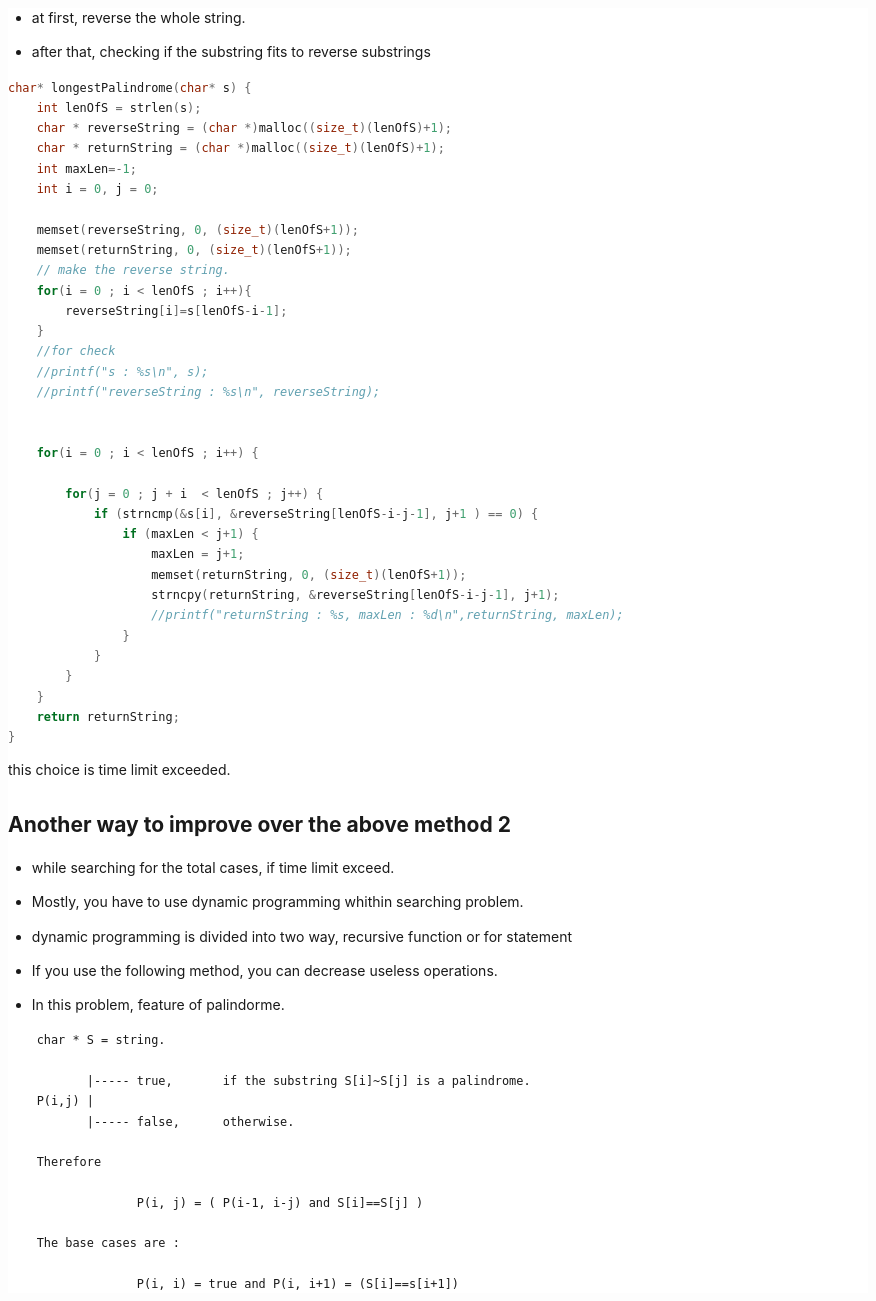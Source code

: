 - at first, reverse the whole string. 
 
 - after that, checking if the substring fits to reverse substrings
 
```c
char* longestPalindrome(char* s) {
    int lenOfS = strlen(s);
    char * reverseString = (char *)malloc((size_t)(lenOfS)+1);
    char * returnString = (char *)malloc((size_t)(lenOfS)+1);
    int maxLen=-1;
    int i = 0, j = 0; 
    
    memset(reverseString, 0, (size_t)(lenOfS+1));
    memset(returnString, 0, (size_t)(lenOfS+1));
    // make the reverse string. 
    for(i = 0 ; i < lenOfS ; i++){
        reverseString[i]=s[lenOfS-i-1];
    }
    //for check 
    //printf("s : %s\n", s);
    //printf("reverseString : %s\n", reverseString);
    
    
    for(i = 0 ; i < lenOfS ; i++) {
        
        for(j = 0 ; j + i  < lenOfS ; j++) {
            if (strncmp(&s[i], &reverseString[lenOfS-i-j-1], j+1 ) == 0) {
                if (maxLen < j+1) {
                    maxLen = j+1;
                    memset(returnString, 0, (size_t)(lenOfS+1));
                    strncpy(returnString, &reverseString[lenOfS-i-j-1], j+1);
                    //printf("returnString : %s, maxLen : %d\n",returnString, maxLen);
                }
            }
        }
    }
    return returnString;
}
```
   this choice is time limit exceeded. 

## Another way to improve over the above method 2

 - while searching for the total cases, if time limit exceed. 
 
 - Mostly, you have to use dynamic programming whithin searching problem. 
 
 - dynamic programming is divided into two way, recursive function or for statement 
 
 - If you use the following method, you can decrease useless operations. 
 
 - In this problem, feature of palindorme. 
 
```
    char * S = string.

           |----- true,       if the substring S[i]~S[j] is a palindrome.
    P(i,j) |
           |----- false,      otherwise.
           
    Therefore
            
                  P(i, j) = ( P(i-1, i-j) and S[i]==S[j] )
                  
    The base cases are :
    
                  P(i, i) = true and P(i, i+1) = (S[i]==s[i+1])
```